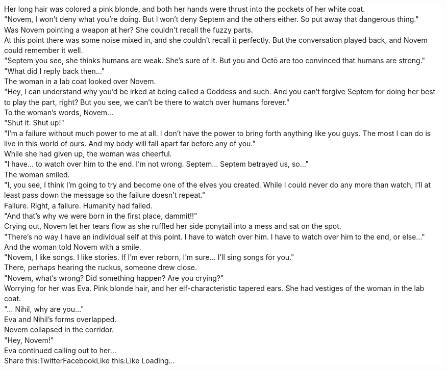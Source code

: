 Her long hair was colored a pink blonde, and both her hands were thrust into the pockets of her white coat.<br/>
"Novem, I won’t deny what you’re doing. But I won’t deny Septem and the others either. So put away that dangerous thing."<br/>
Was Novem pointing a weapon at her? She couldn’t recall the fuzzy parts.<br/>
At this point there was some noise mixed in, and she couldn’t recall it perfectly. But the conversation played back, and Novem could remember it well.<br/>
"Septem you see, she thinks humans are weak. She’s sure of it. But you and Octō are too convinced that humans are strong."<br/>
"What did I reply back then…"<br/>
The woman in a lab coat looked over Novem.<br/>
"Hey, I can understand why you’d be irked at being called a Goddess and such. And you can’t forgive Septem for doing her best to play the part, right? But you see, we can’t be there to watch over humans forever."<br/>
To the woman’s words, Novem…<br/>
"Shut it. Shut up!"<br/>
"I’m a failure without much power to me at all. I don’t have the power to bring forth anything like you guys. The most I can do is live in this world of ours. And my body will fall apart far before any of you."<br/>
While she had given up, the woman was cheerful.<br/>
"I have… to watch over him to the end. I’m not wrong. Septem… Septem betrayed us, so…"<br/>
The woman smiled.<br/>
"I, you see, I think I’m going to try and become one of the elves you created. While I could never do any more than watch, I’ll at least pass down the message so the failure doesn’t repeat."<br/>
Failure. Right, a failure. Humanity had failed.<br/>
"And that’s why we were born in the first place, dammit!!"<br/>
Crying out, Novem let her tears flow as she ruffled her side ponytail into a mess and sat on the spot.<br/>
"There’s no way I have an individual self at this point. I have to watch over him. I have to watch over him to the end, or else…"<br/>
And the woman told Novem with a smile.<br/>
"Novem, I like songs. I like stories. If I’m ever reborn, I’m sure… I’ll sing songs for you."<br/>
There, perhaps hearing the ruckus, someone drew close.<br/>
"Novem, what’s wrong? Did something happen? Are you crying?"<br/>
Worrying for her was Eva. Pink blonde hair, and her elf-characteristic tapered ears. She had vestiges of the woman in the lab coat.<br/>
"… Nihil, why are you…"<br/>
Eva and Nihil’s forms overlapped.<br/>
Novem collapsed in the corridor.<br/>
"Hey, Novem!"<br/>
Eva continued calling out to her…<br/>
Share this:TwitterFacebookLike this:Like Loading... <br/>
